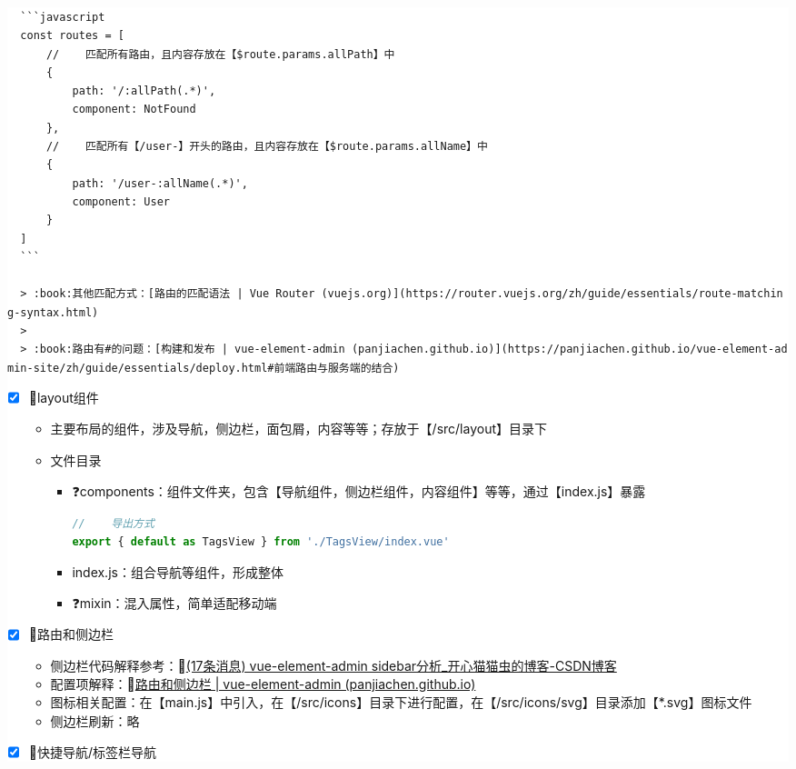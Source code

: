       ```javascript
      const routes = [
          //	匹配所有路由，且内容存放在【$route.params.allPath】中
          {
              path: '/:allPath(.*)',
              component: NotFound
          },
          //	匹配所有【/user-】开头的路由，且内容存放在【$route.params.allName】中
          {
              path: '/user-:allName(.*)',
              component: User
          }
      ]
      ```

      > :book:其他匹配方式：[路由的匹配语法 | Vue Router (vuejs.org)](https://router.vuejs.org/zh/guide/essentials/route-matching-syntax.html)
      >
      > :book:路由有#的问题：[构建和发布 | vue-element-admin (panjiachen.github.io)](https://panjiachen.github.io/vue-element-admin-site/zh/guide/essentials/deploy.html#前端路由与服务端的结合)

- [x] :rainbow:layout组件

  - 主要布局的组件，涉及导航，侧边栏，面包屑，内容等等；存放于【/src/layout】目录下

  - 文件目录

    - :question:components：组件文件夹，包含【导航组件，侧边栏组件，内容组件】等等，通过【index.js】暴露

      ```javascript
      //	导出方式
      export { default as TagsView } from './TagsView/index.vue'
      ```

    - index.js：组合导航等组件，形成整体

    - :question:mixin：混入属性，简单适配移动端

- [x] :rainbow:路由和侧边栏

  - 侧边栏代码解释参考：:book:[(17条消息) vue-element-admin sidebar分析_开心猫猫虫的博客-CSDN博客](https://blog.csdn.net/xiaozhazhazhazha/article/details/118873782)
  - 配置项解释：:book:[路由和侧边栏 | vue-element-admin (panjiachen.github.io)](https://panjiachen.github.io/vue-element-admin-site/zh/guide/essentials/router-and-nav.html#配置项)
  - 图标相关配置：在【main.js】中引入，在【/src/icons】目录下进行配置，在【/src/icons/svg】目录添加【*.svg】图标文件
  - 侧边栏刷新：略

- [x] :rainbow:快捷导航/标签栏导航

